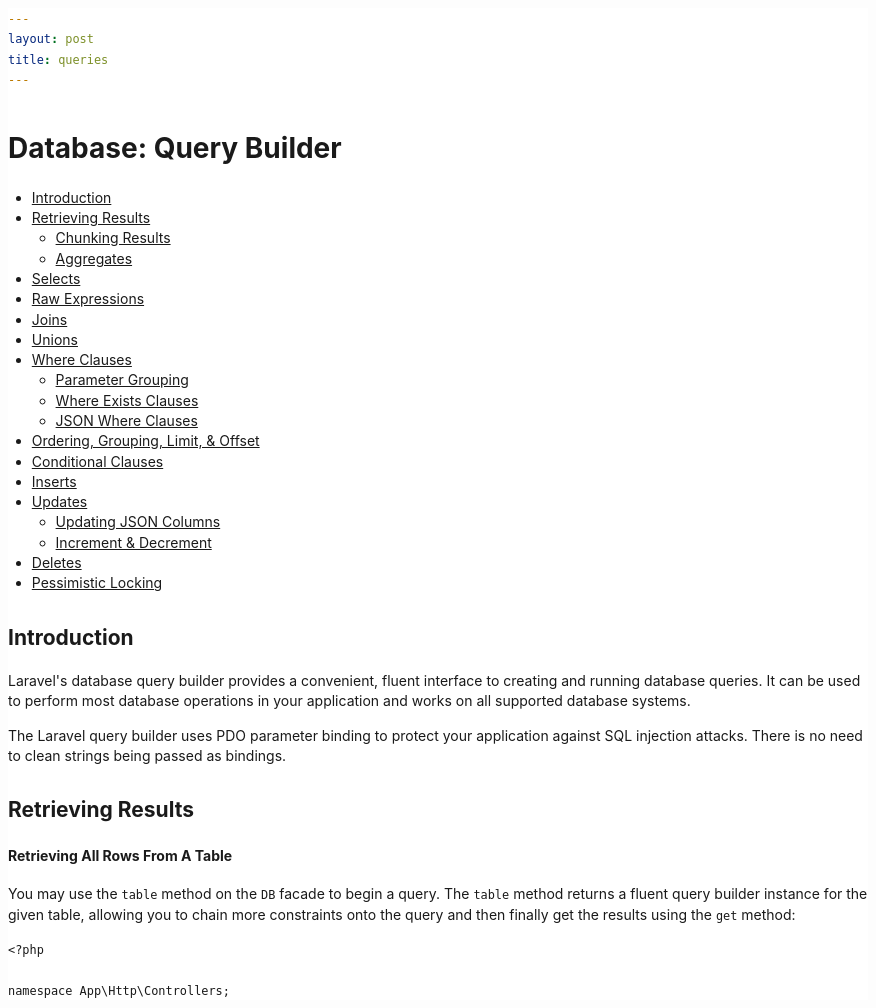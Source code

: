 ```yaml
---
layout: post
title: queries
---
```

# Database: Query Builder

- [Introduction](#introduction)
- [Retrieving Results](#retrieving-results)
    - [Chunking Results](#chunking-results)
    - [Aggregates](#aggregates)
- [Selects](#selects)
- [Raw Expressions](#raw-expressions)
- [Joins](#joins)
- [Unions](#unions)
- [Where Clauses](#where-clauses)
    - [Parameter Grouping](#parameter-grouping)
    - [Where Exists Clauses](#where-exists-clauses)
    - [JSON Where Clauses](#json-where-clauses)
- [Ordering, Grouping, Limit, & Offset](#ordering-grouping-limit-and-offset)
- [Conditional Clauses](#conditional-clauses)
- [Inserts](#inserts)
- [Updates](#updates)
    - [Updating JSON Columns](#updating-json-columns)
    - [Increment & Decrement](#increment-and-decrement)
- [Deletes](#deletes)
- [Pessimistic Locking](#pessimistic-locking)

<a name="introduction"></a>
## Introduction

Laravel's database query builder provides a convenient, fluent interface to creating and running database queries. It can be used to perform most database operations in your application and works on all supported database systems.

The Laravel query builder uses PDO parameter binding to protect your application against SQL injection attacks. There is no need to clean strings being passed as bindings.

<a name="retrieving-results"></a>
## Retrieving Results

#### Retrieving All Rows From A Table

You may use the `table` method on the `DB` facade to begin a query. The `table` method returns a fluent query builder instance for the given table, allowing you to chain more constraints onto the query and then finally get the results using the `get` method:

    <?php

    namespace App\Http\Controllers;
